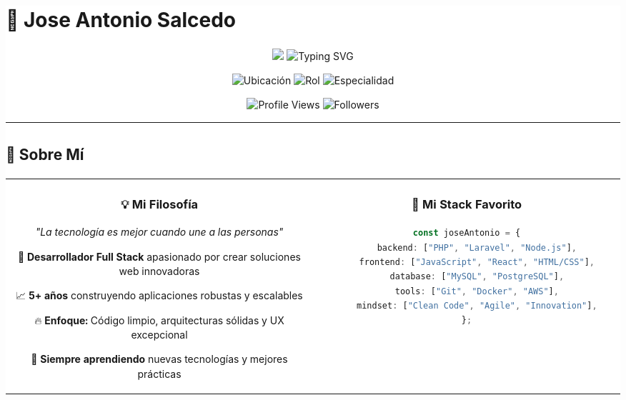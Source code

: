 # 🚀 Jose Antonio Salcedo

<div align="center">
  
  
  <img src="https://capsule-render.vercel.app/api?type=waving&color=gradient&customColorList=6,11,20&height=200&section=header&text=Full%20Stack%20Developer&fontSize=50&fontColor=fff&animation=twinkling&fontAlignY=32&desc=Transformando%20ideas%20en%20código&descSize=16&descAlign=50&descAlignY=55" width="100%"/>
  
  
  <img src="https://readme-typing-svg.herokuapp.com?font=JetBrains+Mono&size=24&duration=3000&pause=1000&color=00D9FF&center=true&vCenter=true&multiline=true&width=800&height=100&lines=🌟+5%2B+Años+de+Experiencia+en+Desarrollo+Web;💻+Especialista+en+PHP+%26+JavaScript;🚀+Creando+Soluciones+Innovadoras;⚡+Siempre+Aprendiendo+Nuevas+Tecnologías" alt="Typing SVG" />
  
  
  <p>
    <img src="https://img.shields.io/badge/🌍_Ubicación-Pereira,_Colombia-00D9FF?style=for-the-badge&labelColor=1a1a1a" alt="Ubicación"/>
    <img src="https://img.shields.io/badge/💼_Rol-Website_Developer-FF6B6B?style=for-the-badge&labelColor=1a1a1a" alt="Rol"/>
    <img src="https://img.shields.io/badge/🎯_Especialidad-Full_Stack-4ECDC4?style=for-the-badge&labelColor=1a1a1a" alt="Especialidad"/>
  </p>
  
  
  <p>
    <img src="https://komarev.com/ghpvc/?username=jsrivero22&color=00d9ff&style=for-the-badge&label=Visitas+al+Perfil" alt="Profile Views" />
    <img src="https://img.shields.io/github/followers/jsrivero22?style=for-the-badge&color=00d9ff&labelColor=1a1a1a&label=Seguidores" alt="Followers" />
  </p>
  
</div>

---

## 🎯 Sobre Mí

<table align="center">
<tr>
<td align="center" width="50%">

### 💡 **Mi Filosofía**

_"La tecnología es mejor cuando une a las personas"_

🚀 **Desarrollador Full Stack** apasionado por crear soluciones web innovadoras

📈 **5+ años** construyendo aplicaciones robustas y escalables

🔥 **Enfoque:** Código limpio, arquitecturas sólidas y UX excepcional

🌱 **Siempre aprendiendo** nuevas tecnologías y mejores prácticas

</td>
<td align="center" width="50%">

### 🎨 **Mi Stack Favorito**

```typescript
const joseAntonio = {
    backend: ["PHP", "Laravel", "Node.js"],
    frontend: ["JavaScript", "React", "HTML/CSS"],
    database: ["MySQL", "PostgreSQL"],
    tools: ["Git", "Docker", "AWS"],
    mindset: ["Clean Code", "Agile", "Innovation"],
};
```
